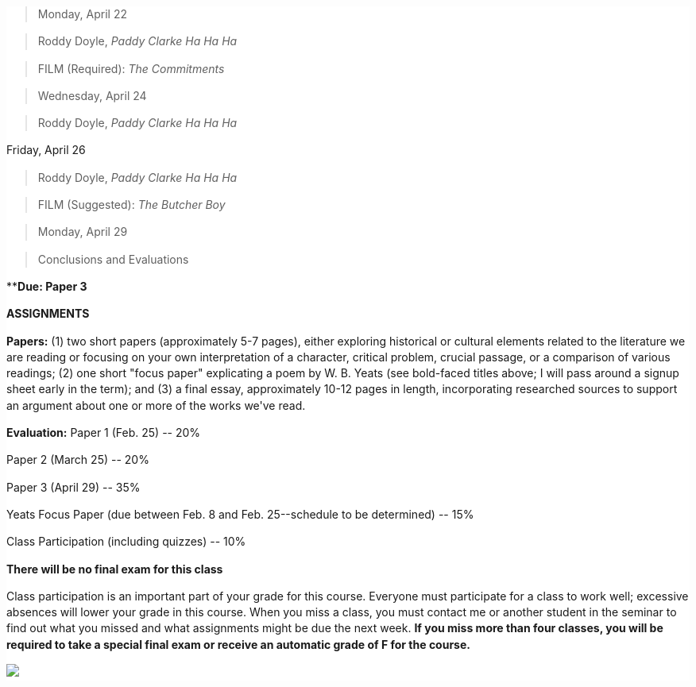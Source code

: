 > Monday, April 22

> Roddy Doyle, _Paddy Clarke Ha Ha Ha_

>

> FILM (Required): _The Commitments_

> Wednesday, April 24

> Roddy Doyle, _Paddy Clarke Ha Ha Ha_

Friday, April 26

> Roddy Doyle, _Paddy Clarke Ha Ha Ha_

>

> FILM (Suggested): _The Butcher Boy_

> Monday, April 29

> Conclusions and Evaluations

****Due: Paper 3**



**ASSIGNMENTS**  

**Papers:** (1) two short papers (approximately 5-7 pages), either exploring
historical or cultural elements related to the literature we are reading or
focusing on your own interpretation of a character, critical problem, crucial
passage, or a comparison of various readings; (2) one short "focus paper"
explicating a poem by W. B. Yeats (see bold-faced titles above; I will pass
around a signup sheet early in the term); and (3) a final essay, approximately
10-12 pages in length, incorporating researched sources to support an argument
about one or more of the works we've read.

**Evaluation:** Paper 1 (Feb. 25) -- 20%

Paper 2 (March 25) -- 20%

Paper 3 (April 29) -- 35%

Yeats Focus Paper (due between Feb. 8 and Feb. 25--schedule to be determined)
-- 15%

Class Participation (including quizzes) -- 10%

****There will be no final exam for this class****



Class participation is an important part of your grade for this course.
Everyone must participate for a class to work well; excessive absences will
lower your grade in this course. When you miss a class, you must contact me or
another student in the seminar to find out what you missed and what
assignments might be due the next week. **If you miss more than four classes,
you will be required to take a special final exam or receive an automatic
grade of F for the course.**

![](knot_2.gif)

